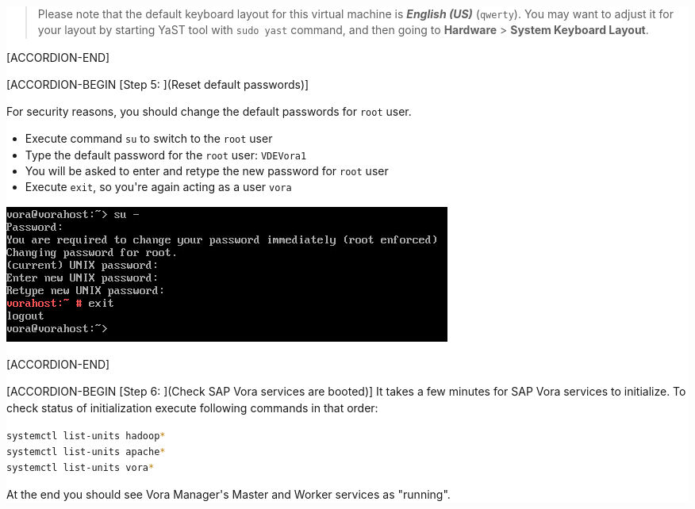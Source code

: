 >Please note that the default keyboard layout for this virtual machine is ___English (US)___ (`qwerty`). You may want to adjust it for your layout by starting YaST tool with `sudo yast` command, and then going to **Hardware** > **System Keyboard Layout**.


[ACCORDION-END]


[ACCORDION-BEGIN [Step 5: ](Reset default passwords)]

For security reasons, you should change the default passwords for `root` user.

- Execute  command `su`  to switch to the `root` user
- Type the default password for the `root` user: `VDEVora1`
- You will be asked to enter and retype the new password for `root` user
- Execute  `exit`,  so you're again acting as a user `vora`

![root password change](vora14ovasetup02.jpg)


[ACCORDION-END]


[ACCORDION-BEGIN [Step 6: ](Check SAP Vora services are booted)]
It takes a few minutes for SAP Vora services to initialize. To check status of initialization execute following commands in that order:
```sh
systemctl list-units hadoop*
systemctl list-units apache*
systemctl list-units vora*
```

At the end you should see Vora Manager's Master and Worker services as "running".